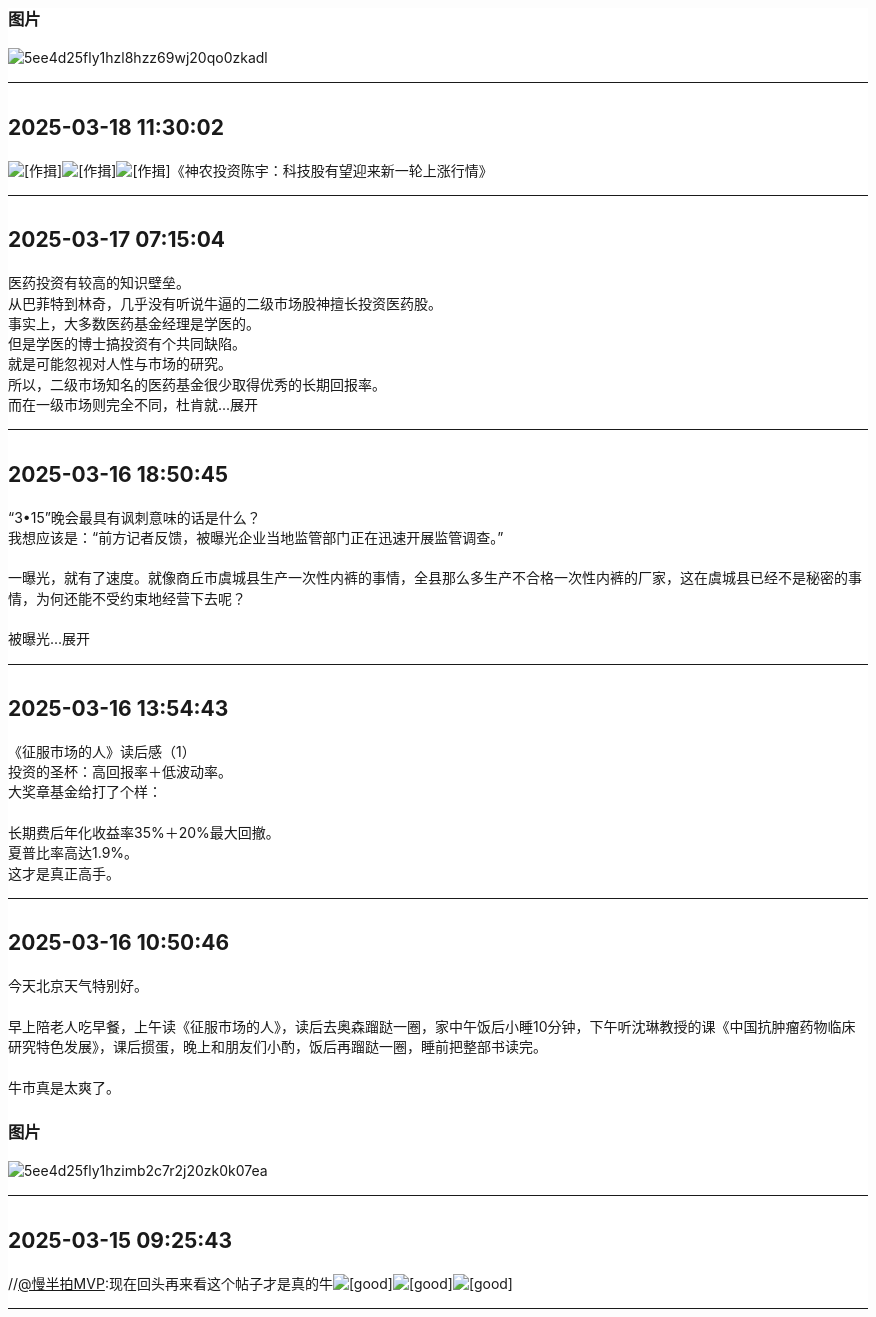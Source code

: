 ### 图片

![5ee4d25fly1hzl8hzz69wj20qo0zkadl](images/5ee4d25fly1hzl8hzz69wj20qo0zkadl.jpg)

---

## 2025-03-18 11:30:02

<img alt="[作揖]" title="[作揖]" src="https://face.t.sinajs.cn/t4/appstyle/expression/ext/normal/e7/2018new_zuoyi_org.png" /><img alt="[作揖]" title="[作揖]" src="https://face.t.sinajs.cn/t4/appstyle/expression/ext/normal/e7/2018new_zuoyi_org.png" /><img alt="[作揖]" title="[作揖]" src="https://face.t.sinajs.cn/t4/appstyle/expression/ext/normal/e7/2018new_zuoyi_org.png" />《神农投资陈宇：科技股有望迎来新一轮上涨行情》 ​​​

---

## 2025-03-17 07:15:04

医药投资有较高的知识壁垒。<br />从巴菲特到林奇，几乎没有听说牛逼的二级市场股神擅长投资医药股。<br />事实上，大多数医药基金经理是学医的。<br />但是学医的博士搞投资有个共同缺陷。<br />就是可能忽视对人性与市场的研究。<br />所以，二级市场知名的医药基金很少取得优秀的长期回报率。<br />而在一级市场则完全不同，杜肯就 ​​​ ...<span class="expand">展开</span>

---

## 2025-03-16 18:50:45

“3•15”晚会最具有讽刺意味的话是什么？<br />我想应该是：“前方记者反馈，被曝光企业当地监管部门正在迅速开展监管调查。”<br /><br />一曝光，就有了速度。就像商丘市虞城县生产一次性内裤的事情，全县那么多生产不合格一次性内裤的厂家，这在虞城县已经不是秘密的事情，为何还能不受约束地经营下去呢？<br /><br />被曝光 ​​​ ...<span class="expand">展开</span>

---

## 2025-03-16 13:54:43

《征服市场的人》读后感（1）<br />投资的圣杯：高回报率＋低波动率。<br />大奖章基金给打了个样：<br /><br />长期费后年化收益率35%＋20%最大回撤。<br />夏普比率高达1.9%。<br />这才是真正高手。 ​​​

---

## 2025-03-16 10:50:46

今天北京天气特别好。<br /><br />早上陪老人吃早餐，上午读《征服市场的人》，读后去奥森蹓跶一圈，家中午饭后小睡10分钟，下午听沈琳教授的课《中国抗肿瘤药物临床研究特色发展》，课后掼蛋，晚上和朋友们小酌，饭后再蹓跶一圈，睡前把整部书读完。<br /><br />牛市真是太爽了。 ​​​

### 图片

![5ee4d25fly1hzimb2c7r2j20zk0k07ea](images/5ee4d25fly1hzimb2c7r2j20zk0k07ea.jpg)

---

## 2025-03-15 09:25:43

//<a href=/n/慢半拍MVP usercard="name=@慢半拍MVP">@慢半拍MVP</a>:现在回头再来看这个帖子才是真的牛<img alt="[good]" title="[good]" src="https://face.t.sinajs.cn/t4/appstyle/expression/ext/normal/8a/2018new_good_org.png" /><img alt="[good]" title="[good]" src="https://face.t.sinajs.cn/t4/appstyle/expression/ext/normal/8a/2018new_good_org.png" /><img alt="[good]" title="[good]" src="https://face.t.sinajs.cn/t4/appstyle/expression/ext/normal/8a/2018new_good_org.png" />

---